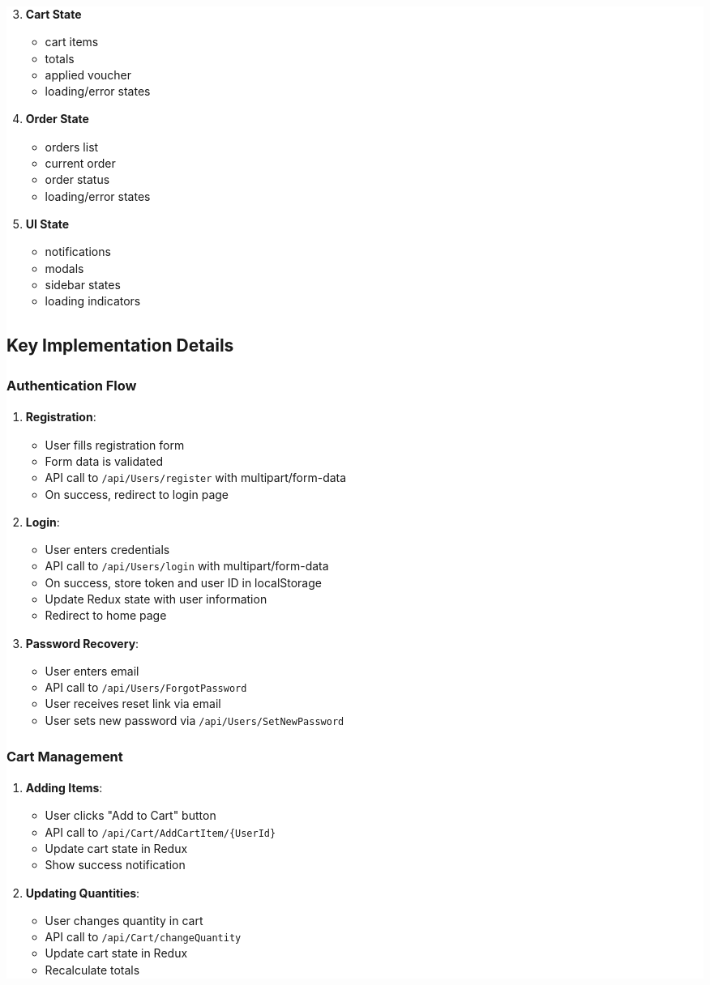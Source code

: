 3. **Cart State**
   * cart items
   * totals
   * applied voucher
   * loading/error states

4. **Order State**
   * orders list
   * current order
   * order status
   * loading/error states

5. **UI State**
   * notifications
   * modals
   * sidebar states
   * loading indicators

## Key Implementation Details

### Authentication Flow

1. **Registration**:
   - User fills registration form
   - Form data is validated
   - API call to `/api/Users/register` with multipart/form-data
   - On success, redirect to login page

2. **Login**:
   - User enters credentials
   - API call to `/api/Users/login` with multipart/form-data
   - On success, store token and user ID in localStorage
   - Update Redux state with user information
   - Redirect to home page

3. **Password Recovery**:
   - User enters email
   - API call to `/api/Users/ForgotPassword`
   - User receives reset link via email
   - User sets new password via `/api/Users/SetNewPassword`

### Cart Management

1. **Adding Items**:
   - User clicks "Add to Cart" button
   - API call to `/api/Cart/AddCartItem/{UserId}`
   - Update cart state in Redux
   - Show success notification

2. **Updating Quantities**:
   - User changes quantity in cart
   - API call to `/api/Cart/changeQuantity`
   - Update cart state in Redux
   - Recalculate totals
